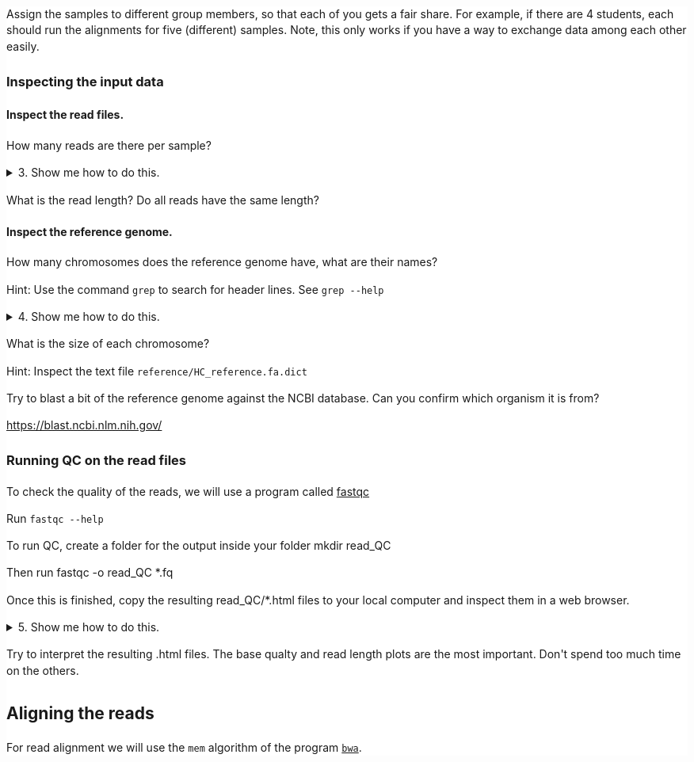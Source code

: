 [//]: # (  The sequencing reads for these samples are in the folder)

[//]: # (  )
[//]: # (  `/scratch/antwerpen/grp/aomicscourse/genomics_activity/alignment_variant_calling/reads`)
  
  Assign the samples to different group members, so that each of you gets a fair share. 
  For example, if there are 4 students, each should run the alignments for five (different) samples. Note, this only works
if you have a way to exchange data among each other easily.

     
 ### Inspecting the input data

 #### Inspect the read files. 

 How many reads are there per sample?

 <details><summary>3. Show me how to do this.</summary></details> 
    
What is the read length? Do all reads have the same length?
   
#### Inspect the reference genome.
   
How many chromosomes does the reference genome have, what are their names?
   
Hint: Use the command `grep` to search for header lines. See `grep --help`

<details><summary>4. Show me how to do this.</summary></details>
  
What is the size of each chromosome?
   
Hint: Inspect the text file `reference/HC_reference.fa.dict`
   
Try to blast a bit of the reference genome against the NCBI database. Can you confirm which organism it is from?

   https://blast.ncbi.nlm.nih.gov/   

### Running QC on the read files
To check the quality of the reads, we will use a program called [fastqc](https://www.bioinformatics.babraham.ac.uk/projects/fastqc/) 

Run `fastqc --help`

To run QC, create a folder for the output inside your folder
  mkdir read_QC

Then run
   fastqc -o read_QC *.fq

Once this is finished, copy the resulting read_QC/*.html files to your local computer and inspect them in a web browser.
   

<details><summary>5. Show me how to do this.</summary></details>
   
Try to interpret the resulting .html files. The base qualty and read length plots are the most important. Don't spend too much time on the others.

## Aligning the reads
For read alignment we will use the `mem` algorithm of the program [`bwa`](https://bio-bwa.sourceforge.net/).   


[//]: # (#### University of Antwerp students of Omics Techniques course)
[//]: # ()
[//]: # (To run the analyses, you first need to connect to the CalcUA login node the way that you had learned it. From there you will connect to a different server/computer where you can run compuations.)
[//]: # ()
[//]: # (Connect to leibniz the way that you have learned it, e.g., )
[//]: # ()
[//]: # (`ssh -i <path_to_key_file> <username>@login1-leibniz.hpc.uantwerpen.be`)
[//]: # ()
[//]: # (Note that things in <> should be replaced by the value approapriate for your case, e.g., <username> could be replaced by your vscXXXX username. On windows, use MobaXterm to establish connection. Hint: your key file is likely located in a hidden subfolder of your home folder: `~/.ssh/`)
[//]: # (Once on the leibniz login node, connect to our private node &#40;*r0c03cn1*&#41;)
[//]: # ()
[//]: # (`ssh r0c03cn1`)
[//]: # (On the privade node, activate a compute environment that has all software installed that we will need.)
[//]: # (Exectute the following commands)
[//]: # ()
[//]: # ( ```)
[//]: # ( /data/antwerpen/grp/asvardal/miniconda3/bin/conda init)
[//]: # ( echo 'conda activate hscon5' >> ~/.bashrc)
[//]: # ( ```)
[//]: # ( )
[//]: # (  Close all byobu windows and close the ssh connection by typing `exit` multiple times. Log into the cluster again using `ssh` or MobaXterm and start a byobu session.)
[//]: # ( Run )
[//]: # (  /data/antwerpen/grp/asvardal/miniconda3/bin/conda activate)
[//]: # (Start a byobu session)
[//]: # (`byobu`)
[//]: # (tar -xvzf alignment_variant_calling.tar.gz)